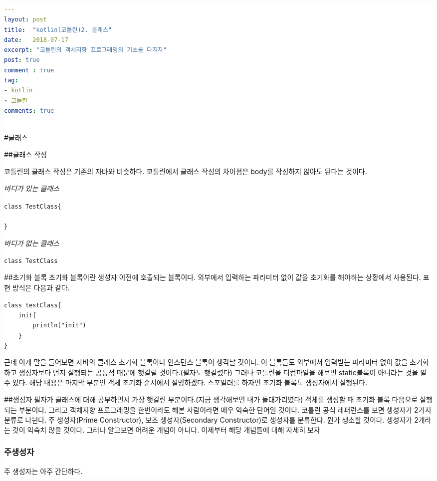 ```yaml
---
layout: post
title:  "kotlin(코틀린)2. 클래스"
date:   2018-07-17
excerpt: "코틀린의 객체지향 프로그래밍의 기초를 다지자"
post: true
comment : true
tag:
- kotlin
- 코틀린
comments: true
---
```


#클래스

##클래스 작성

코틀린의 클래스 작성은 기존의 자바와 비슷하다. 코틀린에서 클래스 작성의 차이점은 body를 작성하지 않아도 된다는 것이다.

*바디가 있는 클래스*
```
class TestClass{

}
```

*바디가 없는 클래스*

```
class TestClass
```

##초기화 블록
초기화 블록이란 생성자 이전에 호출되는 블록이다. 외부에서 입력하는 파라미터 없이 값을 초기화를 해야하는 상황에서 사용된다. 표현 방식은 다음과 같다.

```
class testClass{
	init{
    	println("init")
    }
}
```

근데 이게 말을 들어보면 자바의 클래스 초기화 블록이나 인스턴스 블록이 생각날 것이다. 이 블록들도 외부에서 입력받는 파라미터 없이 값을 초기화하고 생성자보다 먼저 실행되는 공통점 때문에 햇갈릴 것이다.(필자도 햇갈렸다)
그러나 코틀린을 디컴파일을 해보면 static블록이 아니라는 것을 알 수 있다. 해당 내용은 마지막 부분인 객체 초기화 순서에서 설명하겠다. 스포일러를 하자면 초기화 블록도 생성자에서 실행된다.

##생성자
필자가 클래스에 대해 공부하면서 가장 햇갈린 부분이다.(지금 생각해보면 내가 돌대가리였다)
객체를 생성할 때 초기화 블록 다음으로 실행되는 부분이다. 그리고 객체지향 프로그래밍을 한번이라도 해본 사람이라면 매우 익숙한 단어일 것이다.
코틀린 공식 레퍼런스를 보면 생성자가 2가지 분류로 나뉜다. 주 생성자(Prime Constructor), 보조 생성자(Secondary Constructor)로 생성자를 분류한다. 뭔가 생소할 것이다. 생성자가 2개라는 것이 익숙치 않을 것이다. 그러나 알고보면 어려운 개념이 아니다. 이제부터 해당 개념들에 대해 자세히 보자

### 주생성자
주 생성자는 아주 간단하다.
